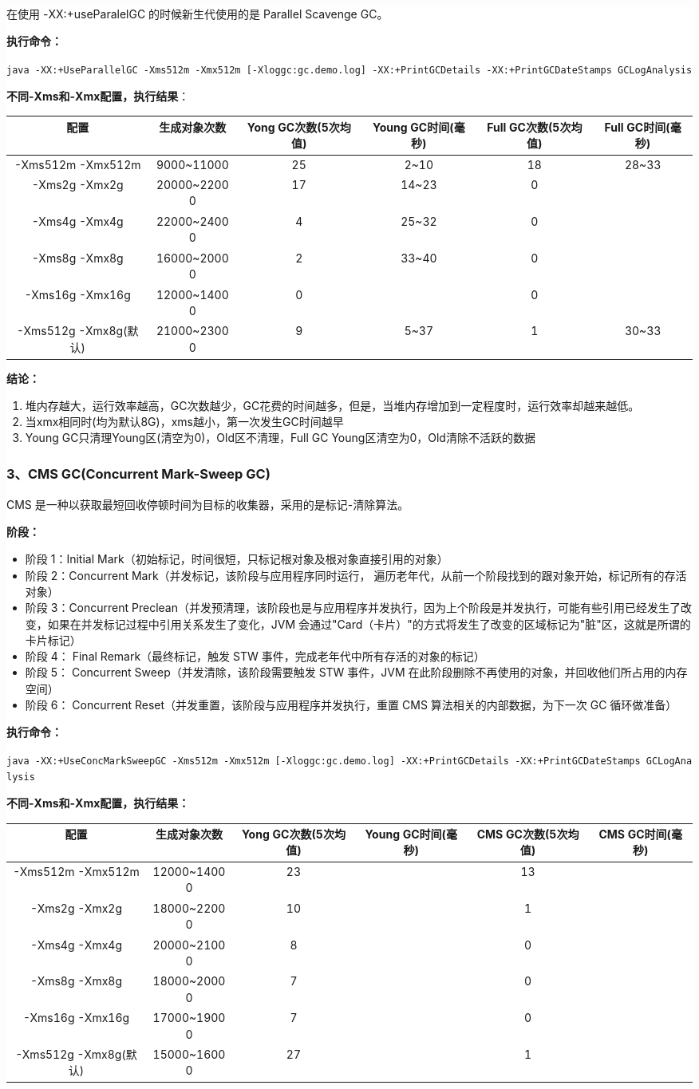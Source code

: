 在使用 -XX:+useParalelGC 的时候新生代使用的是 Parallel Scavenge GC。

**执行命令：**

```shell
java -XX:+UseParallelGC -Xms512m -Xmx512m [-Xloggc:gc.demo.log] -XX:+PrintGCDetails -XX:+PrintGCDateStamps GCLogAnalysis
```

**不同-Xms和-Xmx配置，执行结果**：

|         配置          | 生成对象次数 | Yong GC次数(5次均值) | Young GC时间(毫秒) | Full GC次数(5次均值) | Full GC时间(毫秒) |
| :-------------------: | :----------: | :------------------: | :----------------: | :------------------: | :---------------: |
|   -Xms512m -Xmx512m   |  9000~11000  |          25          |        2~10        |          18          |       28~33       |
|     -Xms2g -Xmx2g     | 20000~22000  |          17          |       14~23        |          0           |                   |
|     -Xms4g -Xmx4g     | 22000~24000  |          4           |       25~32        |          0           |                   |
|     -Xms8g -Xmx8g     | 16000~20000  |          2           |       33~40        |          0           |                   |
|    -Xms16g -Xmx16g    | 12000~14000  |          0           |                    |          0           |                   |
| -Xms512g -Xmx8g(默认) | 21000~23000  |          9           |        5~37        |          1           |       30~33       |

**结论：**

1. 堆内存越大，运行效率越高，GC次数越少，GC花费的时间越多，但是，当堆内存增加到一定程度时，运行效率却越来越低。
2. 当xmx相同时(均为默认8G)，xms越小，第一次发生GC时间越早
3. Young GC只清理Young区(清空为0)，Old区不清理，Full GC Young区清空为0，Old清除不活跃的数据

### 3、CMS GC(Concurrent Mark-Sweep GC)

CMS 是一种以获取最短回收停顿时间为目标的收集器，采用的是标记-清除算法。

**阶段：**

- 阶段 1：Initial Mark（初始标记，时间很短，只标记根对象及根对象直接引用的对象）
- 阶段 2：Concurrent Mark（并发标记，该阶段与应用程序同时运行， 遍历老年代，从前一个阶段找到的跟对象开始，标记所有的存活对象）
- 阶段 3：Concurrent Preclean（并发预清理，该阶段也是与应用程序并发执行，因为上个阶段是并发执行，可能有些引用已经发生了改变，如果在并发标记过程中引用关系发生了变化，JVM 会通过"Card（卡片）"的方式将发生了改变的区域标记为"脏"区，这就是所谓的卡片标记）
- 阶段 4： Final Remark（最终标记，触发 STW 事件，完成老年代中所有存活的对象的标记）
- 阶段 5： Concurrent Sweep（并发清除，该阶段需要触发 STW 事件，JVM 在此阶段删除不再使用的对象，并回收他们所占用的内存空间）
- 阶段 6： Concurrent Reset（并发重置，该阶段与应用程序并发执行，重置 CMS 算法相关的内部数据，为下一次 GC 循环做准备）

**执行命令：**

```shell
java -XX:+UseConcMarkSweepGC -Xms512m -Xmx512m [-Xloggc:gc.demo.log] -XX:+PrintGCDetails -XX:+PrintGCDateStamps GCLogAnalysis
```

**不同-Xms和-Xmx配置，执行结果：**

|         配置          | 生成对象次数 | Yong GC次数(5次均值) | Young GC时间(毫秒) | CMS GC次数(5次均值) | CMS GC时间(毫秒) |
| :-------------------: | :----------: | :------------------: | :----------------: | :-----------------: | :--------------: |
|   -Xms512m -Xmx512m   | 12000~14000  |          23          |                    |         13          |                  |
|     -Xms2g -Xmx2g     | 18000~22000  |          10          |                    |          1          |                  |
|     -Xms4g -Xmx4g     | 20000~21000  |          8           |                    |          0          |                  |
|     -Xms8g -Xmx8g     | 18000~20000  |          7           |                    |          0          |                  |
|    -Xms16g -Xmx16g    | 17000~19000  |          7           |                    |          0          |                  |
| -Xms512g -Xmx8g(默认) | 15000~16000  |          27          |                    |          1          |                  |
